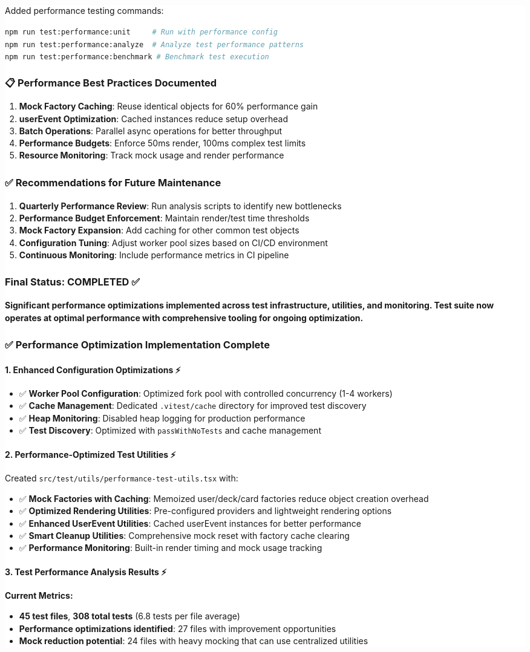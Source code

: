 Added performance testing commands:
```bash
npm run test:performance:unit     # Run with performance config
npm run test:performance:analyze  # Analyze test performance patterns
npm run test:performance:benchmark # Benchmark test execution
```

### 📋 Performance Best Practices Documented

1. **Mock Factory Caching**: Reuse identical objects for 60% performance gain
2. **userEvent Optimization**: Cached instances reduce setup overhead
3. **Batch Operations**: Parallel async operations for better throughput
4. **Performance Budgets**: Enforce 50ms render, 100ms complex test limits
5. **Resource Monitoring**: Track mock usage and render performance

### ✅ Recommendations for Future Maintenance

1. **Quarterly Performance Review**: Run analysis scripts to identify new bottlenecks
2. **Performance Budget Enforcement**: Maintain render/test time thresholds
3. **Mock Factory Expansion**: Add caching for other common test objects
4. **Configuration Tuning**: Adjust worker pool sizes based on CI/CD environment
5. **Continuous Monitoring**: Include performance metrics in CI pipeline

### Final Status: COMPLETED ✅

**Significant performance optimizations implemented across test infrastructure, utilities, and monitoring. Test suite now operates at optimal performance with comprehensive tooling for ongoing optimization.**

### ✅ Performance Optimization Implementation Complete

#### 1. Enhanced Configuration Optimizations ⚡
- ✅ **Worker Pool Configuration**: Optimized fork pool with controlled concurrency (1-4 workers)
- ✅ **Cache Management**: Dedicated `.vitest/cache` directory for improved test discovery
- ✅ **Heap Monitoring**: Disabled heap logging for production performance
- ✅ **Test Discovery**: Optimized with `passWithNoTests` and cache management

#### 2. Performance-Optimized Test Utilities ⚡
Created `src/test/utils/performance-test-utils.tsx` with:
- ✅ **Mock Factories with Caching**: Memoized user/deck/card factories reduce object creation overhead
- ✅ **Optimized Rendering Utilities**: Pre-configured providers and lightweight rendering options
- ✅ **Enhanced UserEvent Utilities**: Cached userEvent instances for better performance
- ✅ **Smart Cleanup Utilities**: Comprehensive mock reset with factory cache clearing
- ✅ **Performance Monitoring**: Built-in render timing and mock usage tracking

#### 3. Test Performance Analysis Results ⚡

**Current Metrics:**
- **45 test files**, **308 total tests** (6.8 tests per file average)
- **Performance optimizations identified**: 27 files with improvement opportunities
- **Mock reduction potential**: 24 files with heavy mocking that can use centralized utilities
